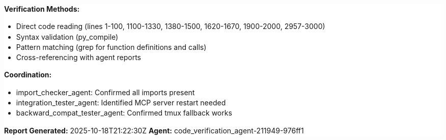 **Verification Methods:**
- Direct code reading (lines 1-100, 1100-1330, 1380-1500, 1620-1670, 1900-2000, 2957-3000)
- Syntax validation (py_compile)
- Pattern matching (grep for function definitions and calls)
- Cross-referencing with agent reports

**Coordination:**
- import_checker_agent: Confirmed all imports present
- integration_tester_agent: Identified MCP server restart needed
- backward_compat_tester_agent: Confirmed tmux fallback works

**Report Generated:** 2025-10-18T21:22:30Z
**Agent:** code_verification_agent-211949-976ff1
